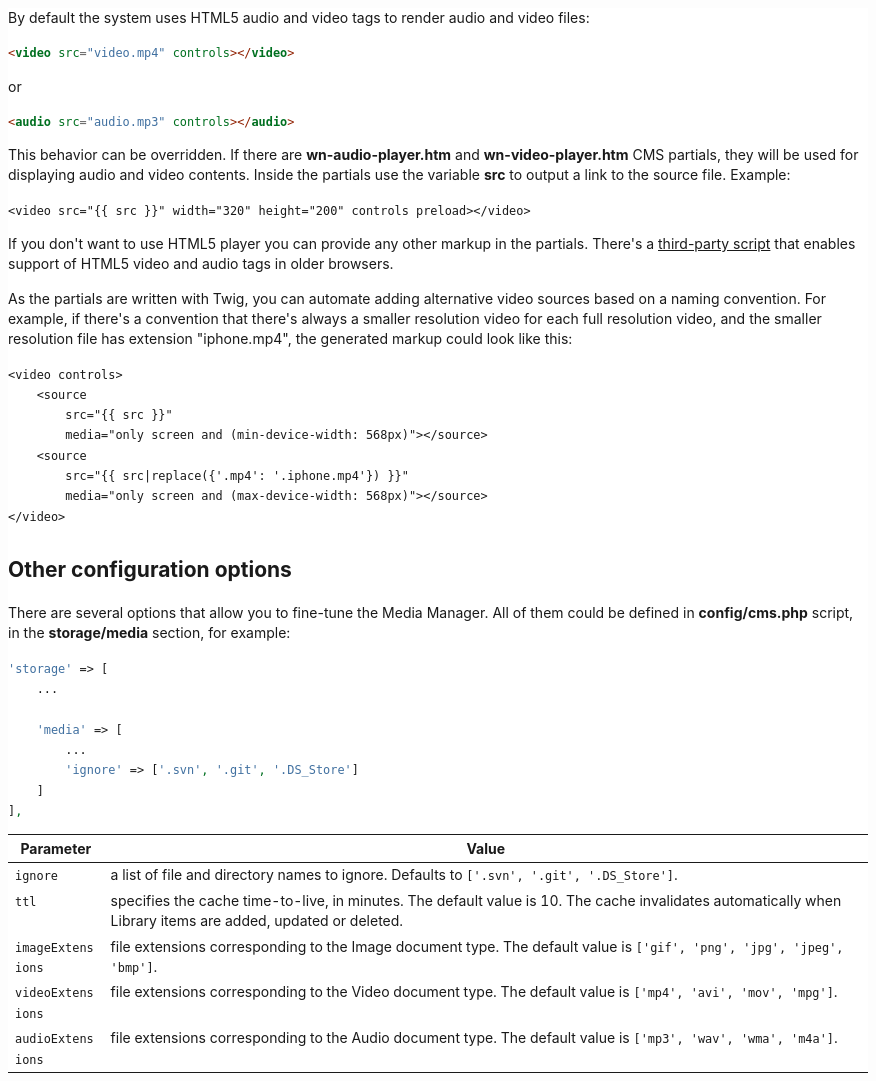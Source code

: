 By default the system uses HTML5 audio and video tags to render audio and video files:

```html
<video src="video.mp4" controls></video>
```

or

```html
<audio src="audio.mp3" controls></audio>
```

This behavior can be overridden. If there are **wn-audio-player.htm** and **wn-video-player.htm** CMS partials, they will be used for displaying audio and video contents. Inside the partials use the variable **src** to output a link to the source file. Example:

```twig
<video src="{{ src }}" width="320" height="200" controls preload></video>
```

If you don't want to use HTML5 player you can provide any other markup in the partials. There's a [third-party script](https://html5media.info/) that enables support of HTML5 video and audio tags in older browsers.

As the partials are written with Twig, you can automate adding alternative video sources based on a naming convention. For example, if there's a convention that there's always a smaller resolution video for each full resolution video, and the smaller resolution file has extension "iphone.mp4", the generated markup could look like this:

```twig
<video controls>
    <source
        src="{{ src }}"
        media="only screen and (min-device-width: 568px)"></source>
    <source
        src="{{ src|replace({'.mp4': '.iphone.mp4'}) }}"
        media="only screen and (max-device-width: 568px)"></source>
</video>
```

## Other configuration options

There are several options that allow you to fine-tune the Media Manager. All of them could be defined in **config/cms.php** script, in the **storage/media** section, for example:

```php
'storage' => [
    ...

    'media' => [
        ...
        'ignore' => ['.svn', '.git', '.DS_Store']
    ]
],
```

Parameter | Value
------------- | -------------
`ignore` | a list of file and directory names to ignore. Defaults to `['.svn', '.git', '.DS_Store']`.
`ttl` | specifies the cache time-to-live, in minutes. The default value is 10. The cache invalidates automatically when Library items are added, updated or deleted.
`imageExtensions` | file extensions corresponding to the Image document type. The default value is `['gif', 'png', 'jpg', 'jpeg', 'bmp']`.
`videoExtensions` | file extensions corresponding to the Video document type. The default value is `['mp4', 'avi', 'mov', 'mpg']`.
`audioExtensions` | file extensions corresponding to the Audio document type. The default value is `['mp3', 'wav', 'wma', 'm4a']`.
